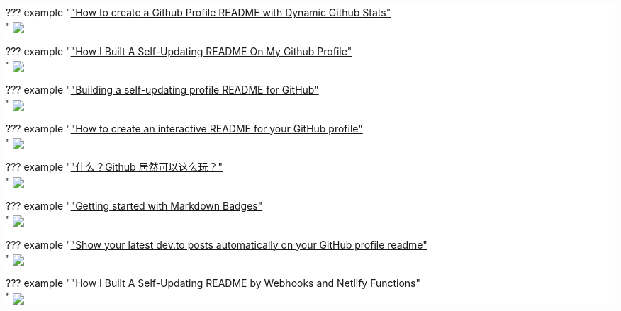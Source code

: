 
??? example "["How to create a Github Profile README with Dynamic Github Stats"](https://codewithghazi.com/how-to-create-a-github-profile-readme-with-dynamic-github-stats/#readme)<br>"
    <a href="https://codewithghazi.com/how-to-create-a-github-profile-readme-with-dynamic-github-stats/#readme">
    <img src="../images/download/How_to_create_a_Github_Profile_README_with_Dynamic_Github_Stats.png" align="center">
    </a>


??? example "["How I Built A Self-Updating README On My Github Profile"](https://www.mokkapps.de/blog/how-i-built-a-self-updating-readme-on-my-git-hub-profile/#readme)<br>"
    <a href="https://www.mokkapps.de/blog/how-i-built-a-self-updating-readme-on-my-git-hub-profile/#readme">
    <img src="../images/download/How_I_Built_A_Self-Updating_README_On_My_Github_Profile.png" align="center">
    </a>


??? example "["Building a self-updating profile README for GitHub"](https://simonwillison.net/2020/Jul/10/self-updating-profile-readme/#readme)<br>"
    <a href="https://simonwillison.net/2020/Jul/10/self-updating-profile-readme/#readme">
    <img src="../images/download/Building_a_self-updating_profile_README_for_GitHub.png" align="center">
    </a>


??? example "["How to create an interactive README for your GitHub profile"](https://kavishhukmani.me/github-profile-interactive-readme-tutorial/#readme)<br>"
    <a href="https://kavishhukmani.me/github-profile-interactive-readme-tutorial/#readme">
    <img src="../images/download/How_to_create_an_interactive_README_for_your_GitHub_profile.png" align="center">
    </a>


??? example "["什么？Github 居然可以这么玩？"](https://zhuanlan.zhihu.com/p/161705999#readme)<br>"
    <a href="https://zhuanlan.zhihu.com/p/161705999#readme">
    <img src="../images/download/什么？Github_居然可以这么玩？.png" align="center">
    </a>


??? example "["Getting started with Markdown Badges"](https://dev.to/ileriayo/mardown-badges-2og0#readme)<br>"
    <a href="https://dev.to/ileriayo/mardown-badges-2og0#readme">
    <img src="../images/download/Getting_started_with_Markdown_Badges.png" align="center">
    </a>


??? example "["Show your latest dev.to posts automatically on your GitHub profile readme"](https://dev.to/gautamkrishnar/show-your-latest-dev-to-posts-automatically-in-your-github-profile-readme-3nk8#readme)<br>"
    <a href="https://dev.to/gautamkrishnar/show-your-latest-dev-to-posts-automatically-in-your-github-profile-readme-3nk8#readme">
    <img src="../images/download/Show_your_latest_dev_to_posts_automatically_on_your_GitHub_profile_readme.png" align="center">
    </a>


??? example "["How I Built A Self-Updating README by Webhooks and Netlify Functions"](https://github.com/RaoHai/RaoHai/blob/master/How-I-Built-A-Self-Updating-README-by-Webhooks-and-Netlify-Functions.md/#readme)<br>"
    <a href="https://github.com/RaoHai/RaoHai/blob/master/How-I-Built-A-Self-Updating-README-by-Webhooks-and-Netlify-Functions.md/#readme">
    <img src="../images/download/How_I_Built_A_Self-Updating_README_by_Webhooks_and_Netlify_Functions.png" align="center">
    </a>
